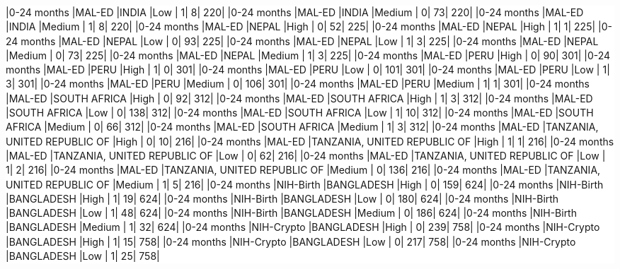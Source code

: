 |0-24 months |MAL-ED         |INDIA                        |Low      |            1|      8|   220|
|0-24 months |MAL-ED         |INDIA                        |Medium   |            0|     73|   220|
|0-24 months |MAL-ED         |INDIA                        |Medium   |            1|      8|   220|
|0-24 months |MAL-ED         |NEPAL                        |High     |            0|     52|   225|
|0-24 months |MAL-ED         |NEPAL                        |High     |            1|      1|   225|
|0-24 months |MAL-ED         |NEPAL                        |Low      |            0|     93|   225|
|0-24 months |MAL-ED         |NEPAL                        |Low      |            1|      3|   225|
|0-24 months |MAL-ED         |NEPAL                        |Medium   |            0|     73|   225|
|0-24 months |MAL-ED         |NEPAL                        |Medium   |            1|      3|   225|
|0-24 months |MAL-ED         |PERU                         |High     |            0|     90|   301|
|0-24 months |MAL-ED         |PERU                         |High     |            1|      0|   301|
|0-24 months |MAL-ED         |PERU                         |Low      |            0|    101|   301|
|0-24 months |MAL-ED         |PERU                         |Low      |            1|      3|   301|
|0-24 months |MAL-ED         |PERU                         |Medium   |            0|    106|   301|
|0-24 months |MAL-ED         |PERU                         |Medium   |            1|      1|   301|
|0-24 months |MAL-ED         |SOUTH AFRICA                 |High     |            0|     92|   312|
|0-24 months |MAL-ED         |SOUTH AFRICA                 |High     |            1|      3|   312|
|0-24 months |MAL-ED         |SOUTH AFRICA                 |Low      |            0|    138|   312|
|0-24 months |MAL-ED         |SOUTH AFRICA                 |Low      |            1|     10|   312|
|0-24 months |MAL-ED         |SOUTH AFRICA                 |Medium   |            0|     66|   312|
|0-24 months |MAL-ED         |SOUTH AFRICA                 |Medium   |            1|      3|   312|
|0-24 months |MAL-ED         |TANZANIA, UNITED REPUBLIC OF |High     |            0|     10|   216|
|0-24 months |MAL-ED         |TANZANIA, UNITED REPUBLIC OF |High     |            1|      1|   216|
|0-24 months |MAL-ED         |TANZANIA, UNITED REPUBLIC OF |Low      |            0|     62|   216|
|0-24 months |MAL-ED         |TANZANIA, UNITED REPUBLIC OF |Low      |            1|      2|   216|
|0-24 months |MAL-ED         |TANZANIA, UNITED REPUBLIC OF |Medium   |            0|    136|   216|
|0-24 months |MAL-ED         |TANZANIA, UNITED REPUBLIC OF |Medium   |            1|      5|   216|
|0-24 months |NIH-Birth      |BANGLADESH                   |High     |            0|    159|   624|
|0-24 months |NIH-Birth      |BANGLADESH                   |High     |            1|     19|   624|
|0-24 months |NIH-Birth      |BANGLADESH                   |Low      |            0|    180|   624|
|0-24 months |NIH-Birth      |BANGLADESH                   |Low      |            1|     48|   624|
|0-24 months |NIH-Birth      |BANGLADESH                   |Medium   |            0|    186|   624|
|0-24 months |NIH-Birth      |BANGLADESH                   |Medium   |            1|     32|   624|
|0-24 months |NIH-Crypto     |BANGLADESH                   |High     |            0|    239|   758|
|0-24 months |NIH-Crypto     |BANGLADESH                   |High     |            1|     15|   758|
|0-24 months |NIH-Crypto     |BANGLADESH                   |Low      |            0|    217|   758|
|0-24 months |NIH-Crypto     |BANGLADESH                   |Low      |            1|     25|   758|